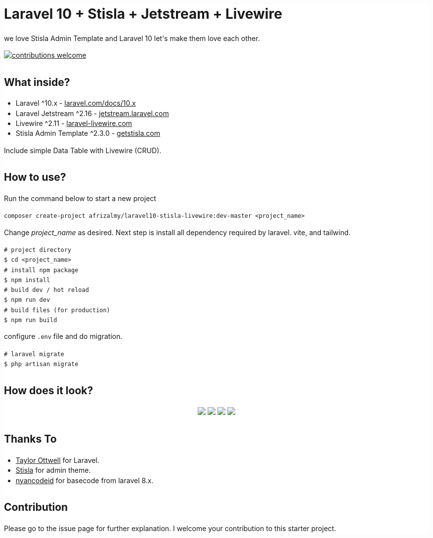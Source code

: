 # Laravel 10 + Stisla + Jetstream + Livewire

we love Stisla Admin Template and Laravel 10 let's make them love each other.

[![contributions welcome](https://img.shields.io/badge/contributions-welcome-brightgreen.svg?style=flat)](https://github.com/zalabs02/laravel-9-stisla-jetstream/issues)

## What inside?

-   Laravel ^10.x - [laravel.com/docs/10.x](https://laravel.com/docs/10.x)
-   Laravel Jetstream ^2.16 - [jetstream.laravel.com](https://jetstream.laravel.com/)
-   Livewire ^2.11 - [laravel-livewire.com](https://laravel-livewire.com)
-   Stisla Admin Template ^2.3.0 - [getstisla.com](https://getstisla.com/)

Include simple Data Table with Livewire (CRUD).

## How to use?

Run the command below to start a new project
```shell
composer create-project afrizalmy/laravel10-stisla-livewire:dev-master <project_name>
```
Change *project_name* as desired.
Next step is install all dependency required by laravel. vite, and tailwind.

```shell
# project directory
$ cd <project_name>
# install npm package
$ npm install
# build dev / hot reload
$ npm run dev
# build files (for production)
$ npm run build
```

configure `.env` file and do migration.

```shell
# laravel migrate
$ php artisan migrate
```

## How does it look?

<p align="center">
    <img src="https://telegra.ph/file/49c7571f06872948fb0bc.png" width="80%" height="auto" />
    <img src="https://telegra.ph/file/613288c34841388c24f34.png" width="80%" height="auto" />
    <img src="https://telegra.ph/file/7f893b085f7aaca5b91be.png" width="80%" height="auto" />
    <img src="https://telegra.ph/file/8741e5fc455f02571b4c2.png" width="80%" height="auto" />
</p>

## Thanks To
- [Taylor Ottwell](https://github.com/taylorotwell) for Laravel.
- [Stisla](https://getstisla.com/) for admin theme.
- [nyancodeid](https://github.com/nyancodeid) for basecode from laravel 8.x.

## Contribution
Please go to the issue page for further explanation.
I welcome your contribution to this starter project.
